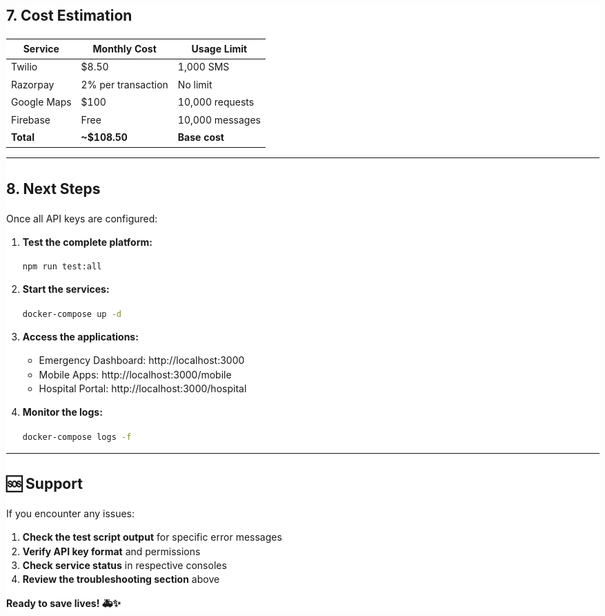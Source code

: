 ## 7. Cost Estimation

| Service | Monthly Cost | Usage Limit |
|---------|-------------|-------------|
| Twilio | $8.50 | 1,000 SMS |
| Razorpay | 2% per transaction | No limit |
| Google Maps | $100 | 10,000 requests |
| Firebase | Free | 10,000 messages |
| **Total** | **~$108.50** | **Base cost** |

---

## 8. Next Steps

Once all API keys are configured:

1. **Test the complete platform:**
   ```bash
   npm run test:all
   ```

2. **Start the services:**
   ```bash
   docker-compose up -d
   ```

3. **Access the applications:**
   - Emergency Dashboard: http://localhost:3000
   - Mobile Apps: http://localhost:3000/mobile
   - Hospital Portal: http://localhost:3000/hospital

4. **Monitor the logs:**
   ```bash
   docker-compose logs -f
   ```

---

## 🆘 Support

If you encounter any issues:

1. **Check the test script output** for specific error messages
2. **Verify API key format** and permissions
3. **Check service status** in respective consoles
4. **Review the troubleshooting section** above

**Ready to save lives! 🚑✨**
